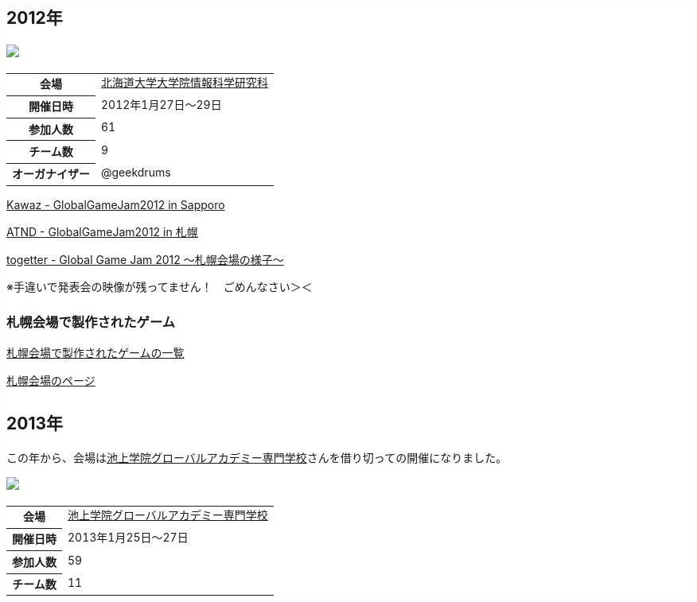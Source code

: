 ## 2012年

![](/statics/img/roughpages/global_game_jam_reports/GGJ2012.png)

<table>
  <tr>
    <th>会場</th>
    <td><a href="http://www.ist.hokudai.ac.jp/" target="_blank">北海道大学大学院情報科学研究科</a></td>
  </tr>
  <tr>
    <th>開催日時</th>
    <td>2012年1月27日〜29日</td>
  </tr>
  <tr>
    <th>参加人数</th>
    <td>61</td>
  </tr>
  <tr>
    <th>チーム数</th>
    <td>9</td>
  </tr>
  <tr>
    <th>オーガナイザー</th>
    <td>@geekdrums</td>
  </tr>
</table>

[Kawaz - GlobalGameJam2012 in Sapporo](http://www.kawaz.org/events/110/)

[ATND - GlobalGameJam2012 in 札幌](https://atnd.org/events/23583)

[togetter - Global Game Jam 2012 ～札幌会場の様子～](http://togetter.com/li/252373)

※手違いで発表会の映像が残ってません！　ごめんなさい＞＜

### 札幌会場で製作されたゲーム

[札幌会場で製作されたゲームの一覧](http://archive.globalgamejam.org/og/games/17304/list)

[札幌会場のページ](http://archive.globalgamejam.org/sites/2012/hokkaido-university)


## 2013年
この年から、会場は<a href="http://www.iga.ac.jp/">池上学院グローバルアカデミー専門学校</a>さんを借り切っての開催になりました。

![](/statics/img/roughpages/global_game_jam_reports/GGJ2013.png)

<table>
  <tr>
    <th>会場</th>
    <td><a href="http://www.iga.ac.jp/" target="_blank">池上学院グローバルアカデミー専門学校</a></td>
  </tr>
  <tr>
    <th>開催日時</th>
    <td>2013年1月25日〜27日</td>
  </tr>
  <tr>
    <th>参加人数</th>
    <td>59</td>
  </tr>
  <tr>
    <th>チーム数</th>
    <td>11</td>
  </tr>
  <tr>